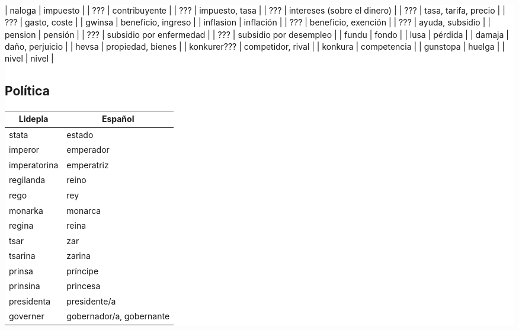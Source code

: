 | naloga        | impuesto                    |
| ???           | contribuyente               |
| ???           | impuesto, tasa              |
| ???           | intereses (sobre el dinero) |
| ???           | tasa, tarifa, precio        |
| ???           | gasto, coste                |
| gwinsa        | beneficio, ingreso          |
| inflasion     | inflación                   |
| ???           | beneficio, exención         |
| ???           | ayuda, subsidio             |
| pension       | pensión                     |
| ???           | subsidio por enfermedad     |
| ???           | subsidio por desempleo      |
| fundu         | fondo                       |
| lusa          | pérdida                     |
| damaja        | daño, perjuicio             |
| hevsa         | propiedad, bienes           |
| konkurer???   | competidor, rival           |
| konkura       | competencia                 |
| gunstopa      | huelga                      |
| nivel         | nivel                       |

## Política

| Lidepla      | Español                                |
|--------------|----------------------------------------|
| stata        | estado                                 |
| imperor      | emperador                              |
| imperatorina | emperatriz                             |
| regilanda    | reino                                  |
| rego         | rey                                    |
| monarka      | monarca                                |
| regina       | reina                                  |
| tsar         | zar                                    |
| tsarina      | zarina                                 |
| prinsa       | príncipe                               |
| prinsina     | princesa                               |
| presidenta   | presidente/a                           |
| governer     | gobernador/a, gobernante               |